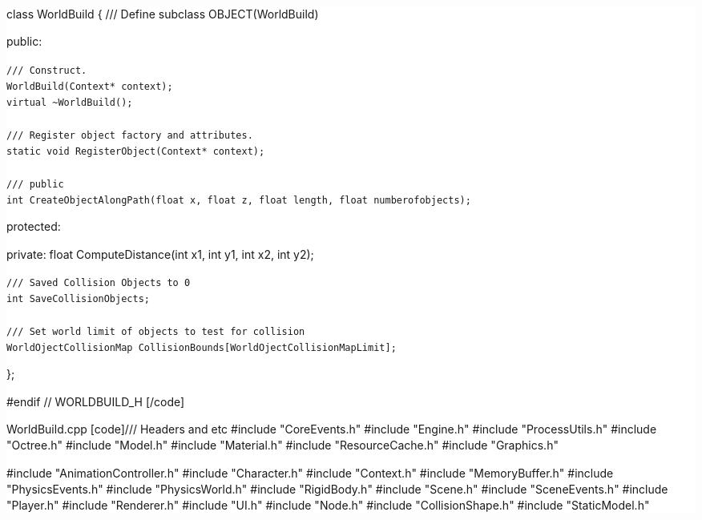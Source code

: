class WorldBuild
{
    /// Define subclass
    OBJECT(WorldBuild)

public:

    /// Construct.
    WorldBuild(Context* context);
    virtual ~WorldBuild();

    /// Register object factory and attributes.
    static void RegisterObject(Context* context);

    /// public
    int CreateObjectAlongPath(float x, float z, float length, float numberofobjects);

protected:

private:
    float ComputeDistance(int x1, int y1, int x2, int y2);

    /// Saved Collision Objects to 0
    int SaveCollisionObjects;

    /// Set world limit of objects to test for collision
    WorldOjectCollisionMap CollisionBounds[WorldOjectCollisionMapLimit];
};

#endif // WORLDBUILD_H
[/code]

WorldBuild.cpp
[code]/// Headers and etc
#include "CoreEvents.h"
#include "Engine.h"
#include "ProcessUtils.h"
#include "Octree.h"
#include "Model.h"
#include "Material.h"
#include "ResourceCache.h"
#include "Graphics.h"

#include "AnimationController.h"
#include "Character.h"
#include "Context.h"
#include "MemoryBuffer.h"
#include "PhysicsEvents.h"
#include "PhysicsWorld.h"
#include "RigidBody.h"
#include "Scene.h"
#include "SceneEvents.h"
#include "Player.h"
#include "Renderer.h"
#include "UI.h"
#include "Node.h"
#include "CollisionShape.h"
#include "StaticModel.h"
